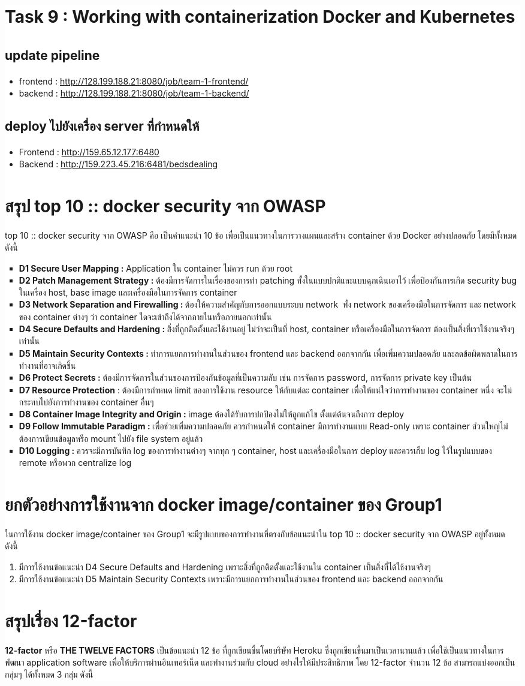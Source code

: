 <h1><strong>Task 9 : </strong><strong>Working with containerization Docker and Kubernetes</strong></h1>
<h2><strong>update pipeline</strong></h2>
<ul>
<li><strong><span style="font-weight: 400;">frontend : </span><span style="font-weight: 400;"><a href="http://128.199.188.21:8080/job/team-1-frontend/">http://128.199.188.21:8080/job/team-1-frontend/</a></span></strong></li>
<li><strong><span style="font-weight: 400;">backend : <a href="http://128.199.188.21:8080/job/team-1-backend/">http://128.199.188.21:8080/job/team-1-backend/</a></span></strong></li>
</ul>
<h2><strong>deploy ไปยังเครื่อง server ที่กำหนดให้</strong></h2>
<ul>
<li style="font-weight: 400;" aria-level="1"><span style="font-weight: 400;">Frontend : </span><a href="http://159.65.12.177:6480/"><span style="font-weight: 400;">http://159.65.12.177:6480</span></a></li>
<li style="font-weight: 400;" aria-level="1"><span style="font-weight: 400;">Backend : </span><a href="http://159.223.45.216:6481/bedsdealing"><span style="font-weight: 400;">http://159.223.45.216:6481/bedsdealing</span></a></li>
</ul>
<h1>สรุป top 10 :: docker security จาก OWASP</h1>
<p>top 10 :: docker security จาก OWASP คือ เป็นคำแนะนำ 10 ข้อ เพื่อเป็นแนวทางในการวางแผนและสร้าง container ด้วย Docker อย่างปลอดภัย โดยมีทั้งหมด ดังนี้</p>
<ul style="list-style-type: square;">
<li><strong>D1 Secure User Mapping :</strong> Application ใน container ไม่ควร run ด้วย root</li>
<li><strong>D2 Patch Management Strategy :</strong> ต้องมีการจัดการในเรื่องของการทำ patching ทั้งในแบบปกติและแบบฉุกเฉินเอาไว้ เพื่อป้องกันการเกิด security bug ในเครื่อง host, base image และเครื่องมือในการจัดการ container</li>
<li><strong>D3 Network Separation and Firewalling : </strong><span style="font-weight: 400;">ต้องให้ความสำคัญกับการออกแบบระบบ network&nbsp; ทั้ง network ของเครื่องมือในการจัดการ และ network ของ container ต่างๆ ว่า container ใดจะเข้าถึงได้จากภายในหรือภายนอกเท่านั้น</span></li>
<li><span style="font-weight: 400;"><strong>D4 Secure Defaults and Hardening : </strong>สิ่งที่ถูกติดตั้งและใช้งานอยู่ ไม่ว่าจะเป็นที่ host, container หรือเครื่องมือในการจัดการ ต้องเป็นสิ่งที่เราใช้งานจริงๆเท่านั้น</span></li>
<li><span style="font-weight: 400;"><strong>D5 Maintain Security Contexts : </strong>ทำการแยกการทำงานในส่วนของ frontend และ backend ออกจากกัน เพื่อเพิ่มความปลอดภัย และลดข้อผิดพลาดในการทำงานที่อาจเกิดขึ้น</span></li>
<li><span style="font-weight: 400;"><strong>D6 Protect Secrets :</strong> ต้องมีการจัดการในส่วนของการป้องกันข้อมูลที่เป็นความลับ เช่น การจัดการ password, การจัดการ private key เป็นต้น</span></li>
<li><span style="font-weight: 400;"><strong>D7 Resource Protection</strong> : ต้องมีการกำหนด limit ของการใช้งาน resource ให้กับแต่ละ container เพื่อให้แน่ใจว่าการทำงานของ container หนึ่ง จะไม่กระทบไปยังการทำงานของ container อื่นๆ</span></li>
<li><span style="font-weight: 400;"><strong>D8 Container Image Integrity and Origin : </strong>image ต้องได้รับการปกป้องไม่ให้ถูกแก้ไข ตั้งแต่ต้นจนถึงการ deploy</span></li>
<li><span style="font-weight: 400;"><strong>D9 Follow Immutable Paradigm : </strong>เพื่อช่วยเพิ่มความปลอดภัย ควรกำหนดให้ container มีการทำงานแบบ Read-only เพราะ container ส่วนใหญ่ไม่ต้องการเขียนข้อมูลหรือ mount ไปยัง file system อยู่แล้ว</span></li>
<li style="font-weight: 400;" aria-level="1"><strong>D10 Logging : </strong><span style="font-weight: 400;">ควรจะมีการบันทึก log ของการทำงานต่างๆ จากทุก ๆ container, host และเครื่องมือในการ deploy และควรเก็บ log ไว้ในรูปแบบของ remote หรือพวก centralize log</span></li>
</ul>
<h1><strong>ยกตัวอย่างการใช้งานจาก docker image/container ของ Group1</strong></h1>
<p>ในการใช้งาน docker image/container ของ Group1 จะมีรูปแบบของการทำงานที่ตรงกับข้อแนะนำใน top 10 :: docker security จาก OWASP อยู่ทั้งหมด ดังนี้</p>
<ol>
<li>มีการใช้งานข้อแนะนำ D4 Secure Defaults and Hardening เพราะสิ่งที่ถูกติดตั้งและใช้งานใน container เป็นสิ่งที่ได้ใช้งานจริงๆ<strong><br /></strong></li>
<li>มีการใช้งานข้อแนะนำ D5 Maintain Security Contexts เพราะมีการแยกการทำงานในส่วนของ frontend และ backend ออกจากกัน</li>
</ol>
<h1>สรุปเรื่อง 12-factor</h1>
<p><strong>12-factor</strong> หรือ <strong>THE TWELVE FACTORS</strong> เป็นข้อแนะนำ 12 ข้อ ที่ถูกเขียนขึ้นโดยบริษัท Heroku ซึ่งถูกเขียนขึ้นมาเป็นเวลานานแล้ว เพื่อใช้เป็นแนวทางในการพัฒนา application software เพื่อให้บริการผ่านอินเทอร์เน็ต และทำงานร่วมกับ cloud อย่างไรให้มีประสิทธิภาพ โดย 12-factor จำนวน 12 ข้อ สามารถแบ่งออกเป็นกลุ่มๆ ได้ทั้งหมด 3 กลุ่ม ดังนี้</p>